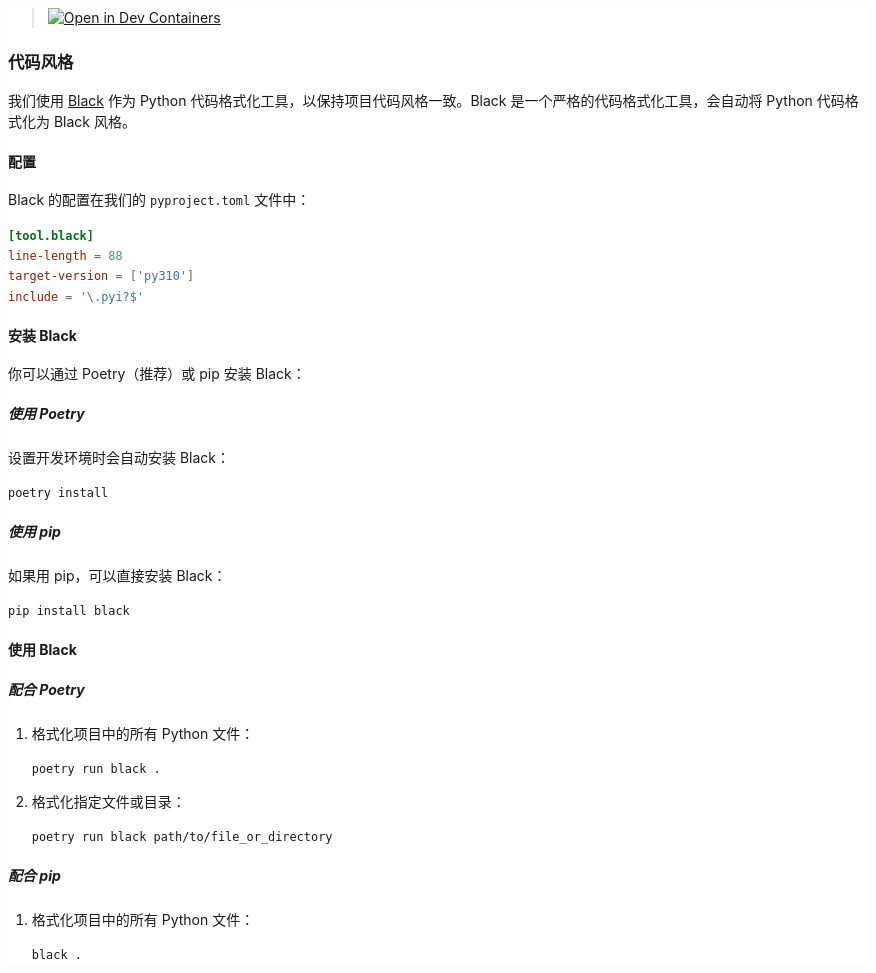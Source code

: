 >    <a href="https://vscode.dev/redirect?url=vscode://ms-vscode-remote.remote-containers/cloneInVolume?url=https://github.com/azure/co-op-translator"><img src="https://img.shields.io/static/v1?style=for-the-badge&label=Dev%20Containers&message=Open&color=blue&logo=visualstudiocode" alt="Open in Dev Containers"></a>

### 代码风格

我们使用 [Black](https://github.com/psf/black) 作为 Python 代码格式化工具，以保持项目代码风格一致。Black 是一个严格的代码格式化工具，会自动将 Python 代码格式化为 Black 风格。

#### 配置

Black 的配置在我们的 `pyproject.toml` 文件中：

```toml
[tool.black]
line-length = 88
target-version = ['py310']
include = '\.pyi?$'
```

#### 安装 Black

你可以通过 Poetry（推荐）或 pip 安装 Black：

##### 使用 Poetry

设置开发环境时会自动安装 Black：
```bash
poetry install
```

##### 使用 pip

如果用 pip，可以直接安装 Black：
```bash
pip install black
```

#### 使用 Black

##### 配合 Poetry

1. 格式化项目中的所有 Python 文件：
    ```bash
    poetry run black .
    ```

2. 格式化指定文件或目录：
    ```bash
    poetry run black path/to/file_or_directory
    ```

##### 配合 pip

1. 格式化项目中的所有 Python 文件：
    ```bash
    black .
    ```
